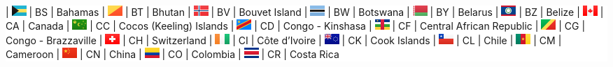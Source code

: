 | <img src='svg/bs.svg?raw=true' width='21' height='15'> | BS | Bahamas
| <img src='svg/bt.svg?raw=true' width='21' height='15'> | BT | Bhutan
| <img src='svg/bv.svg?raw=true' width='21' height='15'> | BV | Bouvet Island
| <img src='svg/bw.svg?raw=true' width='21' height='15'> | BW | Botswana
| <img src='svg/by.svg?raw=true' width='21' height='15'> | BY | Belarus
| <img src='svg/bz.svg?raw=true' width='21' height='15'> | BZ | Belize
| <img src='svg/ca.svg?raw=true' width='21' height='15'> | CA | Canada
| <img src='svg/cc.svg?raw=true' width='21' height='15'> | CC | Cocos (Keeling) Islands
| <img src='svg/cd.svg?raw=true' width='21' height='15'> | CD | Congo - Kinshasa
| <img src='svg/cf.svg?raw=true' width='21' height='15'> | CF | Central African Republic
| <img src='svg/cg.svg?raw=true' width='21' height='15'> | CG | Congo - Brazzaville
| <img src='svg/ch.svg?raw=true' width='21' height='15'> | CH | Switzerland
| <img src='svg/ci.svg?raw=true' width='21' height='15'> | CI | Côte d’Ivoire
| <img src='svg/ck.svg?raw=true' width='21' height='15'> | CK | Cook Islands
| <img src='svg/cl.svg?raw=true' width='21' height='15'> | CL | Chile
| <img src='svg/cm.svg?raw=true' width='21' height='15'> | CM | Cameroon
| <img src='svg/cn.svg?raw=true' width='21' height='15'> | CN | China
| <img src='svg/co.svg?raw=true' width='21' height='15'> | CO | Colombia
| <img src='svg/cr.svg?raw=true' width='21' height='15'> | CR | Costa Rica